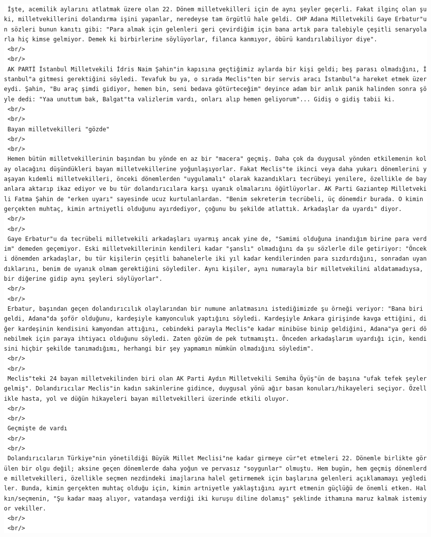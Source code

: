      İşte, acemilik aylarını atlatmak üzere olan 22. Dönem milletvekilleri için de aynı şeyler geçerli. Fakat ilginç olan şu ki, milletvekillerini dolandırma işini yapanlar, neredeyse tam örgütlü hale geldi. CHP Adana Milletvekili Gaye Erbatur"un sözleri bunun kanıtı gibi: "Para almak için gelenleri geri çevirdiğim için bana artık para talebiyle çeşitli senaryolarla hiç kimse gelmiyor. Demek ki birbirlerine söylüyorlar, filanca kanmıyor, öbürü kandırılabiliyor diye".
     <br/>
     <br/>
     AK PARTİ İstanbul Milletvekili İdris Naim Şahin"in kapısına geçtiğimiz aylarda bir kişi geldi; beş parası olmadığını, İstanbul"a gitmesi gerektiğini söyledi. Tevafuk bu ya, o sırada Meclis"ten bir servis aracı İstanbul"a hareket etmek üzereydi. Şahin, "Bu araç şimdi gidiyor, hemen bin, seni bedava götürteceğim" deyince adam bir anlık panik halinden sonra şöyle dedi: "Yaa unuttum bak, Balgat"ta valizlerim vardı, onları alıp hemen geliyorum"... Gidiş o gidiş tabii ki.
     <br/>
     <br/>
     Bayan milletvekilleri "gözde"
     <br/>
     <br/>
     Hemen bütün milletvekillerinin başından bu yönde en az bir "macera" geçmiş. Daha çok da duygusal yönden etkilemenin kolay olacağını düşündükleri bayan milletvekillerine yoğunlaşıyorlar. Fakat Meclis"te ikinci veya daha yukarı dönemlerini yaşayan kıdemli milletvekilleri, önceki dönemlerden "uygulamalı" olarak kazandıkları tecrübeyi yenilere, özellikle de bayanlara aktarıp ikaz ediyor ve bu tür dolandırıcılara karşı uyanık olmalarını öğütlüyorlar. AK Parti Gaziantep Milletvekili Fatma Şahin de "erken uyarı" sayesinde ucuz kurtulanlardan. "Benim sekreterim tecrübeli, üç dönemdir burada. O kimin gerçekten muhtaç, kimin artniyetli olduğunu ayırdediyor, çoğunu bu şekilde atlattık. Arkadaşlar da uyardı" diyor.
     <br/>
     <br/>
     Gaye Erbatur"u da tecrübeli milletvekili arkadaşları uyarmış ancak yine de, "Samimi olduğuna inandığım birine para verdim" demeden geçemiyor. Eski milletvekillerinin kendileri kadar "şanslı" olmadığını da şu sözlerle dile getiriyor: "Önceki dönemden arkadaşlar, bu tür kişilerin çeşitli bahanelerle iki yıl kadar kendilerinden para sızdırdığını, sonradan uyandıklarını, benim de uyanık olmam gerektiğini söylediler. Aynı kişiler, aynı numarayla bir milletvekilini aldatamadıysa, bir diğerine gidip aynı şeyleri söylüyorlar".
     <br/>
     <br/>
     Erbatur, başından geçen dolandırıcılık olaylarından bir numune anlatmasını istediğimizde şu örneği veriyor: "Bana biri geldi, Adana"da şoför olduğunu, kardeşiyle kamyonculuk yaptığını söyledi. Kardeşiyle Ankara girişinde kavga ettiğini, diğer kardeşinin kendisini kamyondan attığını, cebindeki parayla Meclis"e kadar minibüse binip geldiğini, Adana"ya geri dönebilmek için paraya ihtiyacı olduğunu söyledi. Zaten gözüm de pek tutmamıştı. Önceden arkadaşlarım uyardığı için, kendisini hiçbir şekilde tanımadığımı, herhangi bir şey yapmamın mümkün olmadığını söyledim".
     <br/>
     <br/>
     Meclis"teki 24 bayan milletvekilinden biri olan AK Parti Aydın Milletvekili Semiha Öyüş"ün de başına "ufak tefek şeyler gelmiş". Dolandırıcılar Meclis"in kadın sakinlerine gidince, duygusal yönü ağır basan konuları/hikayeleri seçiyor. Özellikle hasta, yol ve düğün hikayeleri bayan milletvekilleri üzerinde etkili oluyor.
     <br/>
     <br/>
     Geçmişte de vardı
     <br/>
     <br/>
     Dolandırıcıların Türkiye"nin yönetildiği Büyük Millet Meclisi"ne kadar girmeye cür"et etmeleri 22. Dönemle birlikte görülen bir olgu değil; aksine geçen dönemlerde daha yoğun ve pervasız "soygunlar" olmuştu. Hem bugün, hem geçmiş dönemlerde milletvekilleri, özellikle seçmen nezdindeki imajlarına halel getirmemek için başlarına gelenleri açıklamamayı yeğlediler. Bunda, kimin gerçekten muhtaç olduğu için, kimin artniyetle yaklaştığını ayırt etmenin güçlüğü de önemli etken. Halkın/seçmenin, "Şu kadar maaş alıyor, vatandaşa verdiği iki kuruşu diline dolamış" şeklinde ithamına maruz kalmak istemiyor vekiller.
     <br/>
     <br/>